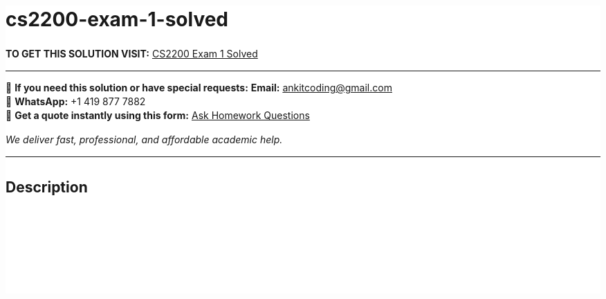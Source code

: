 # cs2200-exam-1-solved
**TO GET THIS SOLUTION VISIT:** [CS2200 Exam 1 Solved](https://www.ankitcodinghub.com/product/cs2200-spr24-exam-1-released-solved/)


---

📩 **If you need this solution or have special requests:** **Email:** ankitcoding@gmail.com  
📱 **WhatsApp:** +1 419 877 7882  
📄 **Get a quote instantly using this form:** [Ask Homework Questions](https://www.ankitcodinghub.com/services/ask-homework-questions/)

*We deliver fast, professional, and affordable academic help.*

---

<h2>Description</h2>



<div class="kk-star-ratings kksr-auto kksr-align-center kksr-valign-top" data-payload="{&quot;align&quot;:&quot;center&quot;,&quot;id&quot;:&quot;126866&quot;,&quot;slug&quot;:&quot;default&quot;,&quot;valign&quot;:&quot;top&quot;,&quot;ignore&quot;:&quot;&quot;,&quot;reference&quot;:&quot;auto&quot;,&quot;class&quot;:&quot;&quot;,&quot;count&quot;:&quot;1&quot;,&quot;legendonly&quot;:&quot;&quot;,&quot;readonly&quot;:&quot;&quot;,&quot;score&quot;:&quot;5&quot;,&quot;starsonly&quot;:&quot;&quot;,&quot;best&quot;:&quot;5&quot;,&quot;gap&quot;:&quot;4&quot;,&quot;greet&quot;:&quot;Rate this product&quot;,&quot;legend&quot;:&quot;5\/5 - (1 vote)&quot;,&quot;size&quot;:&quot;24&quot;,&quot;title&quot;:&quot;CS2200  Exam 1 Solved&quot;,&quot;width&quot;:&quot;138&quot;,&quot;_legend&quot;:&quot;{score}\/{best} - ({count} {votes})&quot;,&quot;font_factor&quot;:&quot;1.25&quot;}">

<div class="kksr-stars">

<div class="kksr-stars-inactive">
            <div class="kksr-star" data-star="1" style="padding-right: 4px">


<div class="kksr-icon" style="width: 24px; height: 24px;"></div>
        </div>
            <div class="kksr-star" data-star="2" style="padding-right: 4px">


<div class="kksr-icon" style="width: 24px; height: 24px;"></div>
        </div>
            <div class="kksr-star" data-star="3" style="padding-right: 4px">


<div class="kksr-icon" style="width: 24px; height: 24px;"></div>
        </div>
            <div class="kksr-star" data-star="4" style="padding-right: 4px">


<div class="kksr-icon" style="width: 24px; height: 24px;"></div>
        </div>
            <div class="kksr-star" data-star="5" style="padding-right: 4px">


<div class="kksr-icon" style="width: 24px; height: 24px;"></div>
        </div>
    </div>
